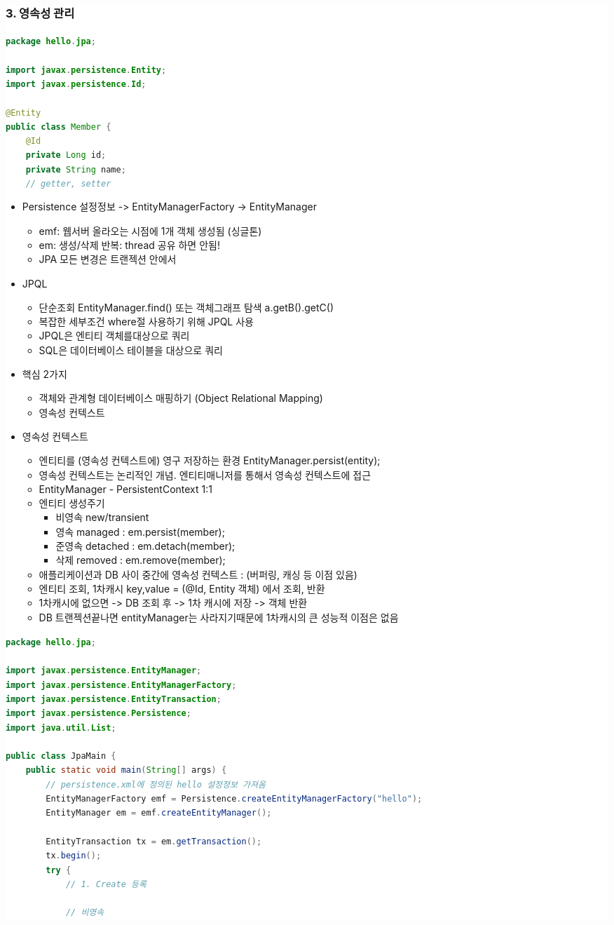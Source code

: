 ### 3. 영속성 관리

```java
package hello.jpa;

import javax.persistence.Entity;
import javax.persistence.Id;

@Entity
public class Member {
	@Id
	private Long id;
	private String name;
	// getter, setter
```

- Persistence 설정정보 -> EntityManagerFactory -> EntityManager
  - emf: 웹서버 올라오는 시점에 1개 객체 생성됨 (싱글톤)
  - em: 생성/삭제 반복: thread 공유 하면 안됨!
  - JPA 모든 변경은 트랜젝션 안에서

- JPQL
  - 단순조회 EntityManager.find() 또는 객체그래프 탐색 a.getB().getC()
  - 복잡한 세부조건 where절 사용하기 위해 JPQL 사용
  - JPQL은 엔티티 객체를대상으로 쿼리
  - SQL은 데이터베이스 테이블을 대상으로 쿼리

- 핵심 2가지
  - 객체와 관계형 데이터베이스 매핑하기 (Object Relational Mapping)
  - 영속성 컨텍스트

- 영속성 컨텍스트
  - 엔티티를 (영속성 컨텍스트에) 영구 저장하는 환경 EntityManager.persist(entity);
  - 영속성 컨텍스트는 논리적인 개념. 엔티티매니저를 통해서 영속성 컨텍스트에 접근
  - EntityManager - PersistentContext 1:1
  - 엔티티 생성주기
    - 비영속 new/transient
    - 영속 managed : em.persist(member);
    - 준영속 detached : em.detach(member);
    - 삭제 removed : em.remove(member);
  - 애플리케이션과 DB 사이 중간에 영속성 컨텍스트 : (버퍼링, 캐싱 등 이점 있음)
  - 엔티티 조회, 1차캐시 key,value = (@Id, Entity 객체) 에서 조회, 반환
  - 1차캐시에 없으면 -> DB 조회 후 -> 1차 캐시에 저장 -> 객체 반환
  - DB 트랜젝션끝나면 entityManager는 사라지기때문에 1차캐시의 큰 성능적 이점은 없음

```java
package hello.jpa;

import javax.persistence.EntityManager;
import javax.persistence.EntityManagerFactory;
import javax.persistence.EntityTransaction;
import javax.persistence.Persistence;
import java.util.List;

public class JpaMain {
	public static void main(String[] args) {
		// persistence.xml에 정의된 hello 설정정보 가져옴
		EntityManagerFactory emf = Persistence.createEntityManagerFactory("hello");
		EntityManager em = emf.createEntityManager();

		EntityTransaction tx = em.getTransaction();
		tx.begin();
		try {
			// 1. Create 등록

			// 비영속
```